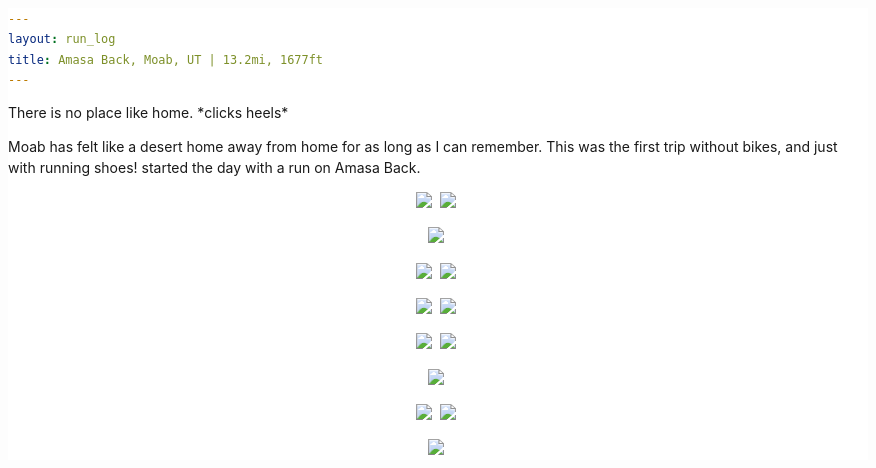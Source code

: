 ```yaml
---
layout: run_log
title: Amasa Back, Moab, UT | 13.2mi, 1677ft
---
```


There is no place like home. \*clicks heels\*

Moab has felt like a desert home away from home for as long as I can remember. This was the first trip without bikes, and just with running shoes! started the day with a run on Amasa Back.

<p align="center">
  <img src="https://klepikhina.s3.amazonaws.com/Run/2021/March/AmasaBack/start.jpg" width="500">&nbsp;
  <img src="https://klepikhina.s3.amazonaws.com/Run/2021/March/AmasaBack/amasabacktrail.jpg" width="500">&nbsp;
</p>

<p align="center">
  <img src="https://klepikhina.s3.amazonaws.com/Run/2021/March/AmasaBack/canyon.jpg" width="1000">&nbsp;
</p>

<p align="center">
  <img src="https://klepikhina.s3.amazonaws.com/Run/2021/March/AmasaBack/canyonleft.jpg" width="500">&nbsp;
  <img src="https://klepikhina.s3.amazonaws.com/Run/2021/March/AmasaBack/canyonright.jpg" width="500">&nbsp;
</p>

<p align="center">
  <img src="https://klepikhina.s3.amazonaws.com/Run/2021/March/AmasaBack/sandstone1.jpg" width="500">&nbsp;
  <img src="https://klepikhina.s3.amazonaws.com/Run/2021/March/AmasaBack/sandstone2.jpg" width="500">&nbsp;
</p>

<p align="center">
  <img src="https://klepikhina.s3.amazonaws.com/Run/2021/March/AmasaBack/sammy1.jpg" width="500">&nbsp;
  <img src="https://klepikhina.s3.amazonaws.com/Run/2021/March/AmasaBack/sammy2.jpg" width="500">&nbsp;
</p>

<p align="center">
  <img src="https://klepikhina.s3.amazonaws.com/Run/2021/March/AmasaBack/me.jpg" width="1000">&nbsp;
</p>

<p align="center">
  <img src="https://klepikhina.s3.amazonaws.com/Run/2021/March/AmasaBack/goingback.jpg" width="500">&nbsp;
  <img src="https://klepikhina.s3.amazonaws.com/Run/2021/March/AmasaBack/views.jpg" width="500">&nbsp;
</p>

<p align="center">
  <img src="https://klepikhina.s3.amazonaws.com/Run/2021/March/AmasaBack/jeeps.jpg" width="1000">&nbsp;
</p>
